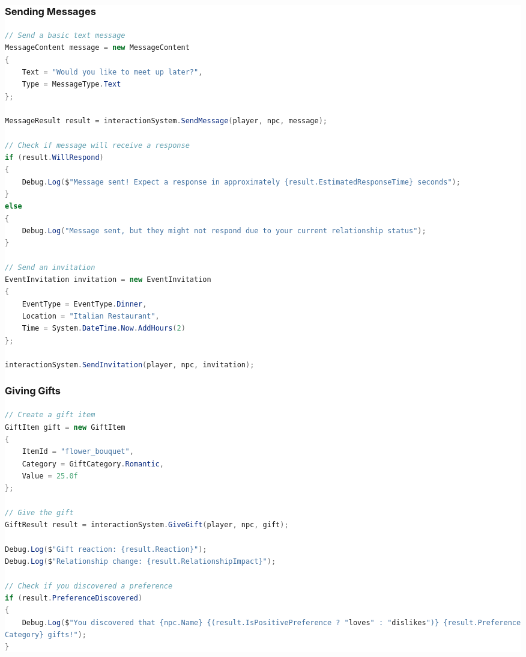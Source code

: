 ### Sending Messages

```csharp
// Send a basic text message
MessageContent message = new MessageContent
{
    Text = "Would you like to meet up later?",
    Type = MessageType.Text
};

MessageResult result = interactionSystem.SendMessage(player, npc, message);

// Check if message will receive a response
if (result.WillRespond)
{
    Debug.Log($"Message sent! Expect a response in approximately {result.EstimatedResponseTime} seconds");
}
else
{
    Debug.Log("Message sent, but they might not respond due to your current relationship status");
}

// Send an invitation
EventInvitation invitation = new EventInvitation
{
    EventType = EventType.Dinner,
    Location = "Italian Restaurant",
    Time = System.DateTime.Now.AddHours(2)
};

interactionSystem.SendInvitation(player, npc, invitation);
```

### Giving Gifts

```csharp
// Create a gift item
GiftItem gift = new GiftItem
{
    ItemId = "flower_bouquet",
    Category = GiftCategory.Romantic,
    Value = 25.0f
};

// Give the gift
GiftResult result = interactionSystem.GiveGift(player, npc, gift);

Debug.Log($"Gift reaction: {result.Reaction}");
Debug.Log($"Relationship change: {result.RelationshipImpact}");

// Check if you discovered a preference
if (result.PreferenceDiscovered)
{
    Debug.Log($"You discovered that {npc.Name} {(result.IsPositivePreference ? "loves" : "dislikes")} {result.PreferenceCategory} gifts!");
}
```
